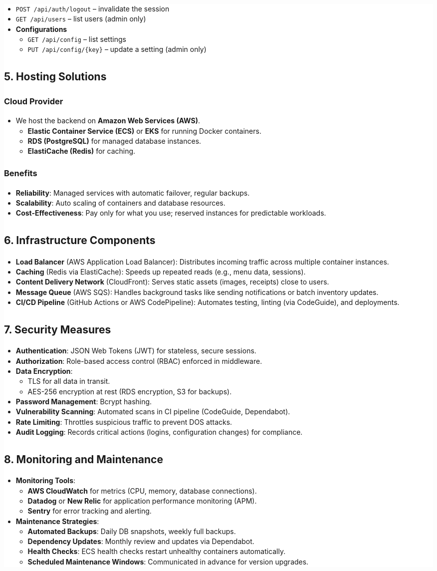   - `POST /api/auth/logout` – invalidate the session
  - `GET /api/users` – list users (admin only)
- **Configurations**
  - `GET /api/config` – list settings
  - `PUT /api/config/{key}` – update a setting (admin only)

## 5. Hosting Solutions

### Cloud Provider
- We host the backend on **Amazon Web Services (AWS)**.
  - **Elastic Container Service (ECS)** or **EKS** for running Docker containers.
  - **RDS (PostgreSQL)** for managed database instances.
  - **ElastiCache (Redis)** for caching.

### Benefits
- **Reliability**: Managed services with automatic failover, regular backups.
- **Scalability**: Auto scaling of containers and database resources.
- **Cost-Effectiveness**: Pay only for what you use; reserved instances for predictable workloads.

## 6. Infrastructure Components

- **Load Balancer** (AWS Application Load Balancer): Distributes incoming traffic across multiple container instances.
- **Caching** (Redis via ElastiCache): Speeds up repeated reads (e.g., menu data, sessions).
- **Content Delivery Network** (CloudFront): Serves static assets (images, receipts) close to users.
- **Message Queue** (AWS SQS): Handles background tasks like sending notifications or batch inventory updates.
- **CI/CD Pipeline** (GitHub Actions or AWS CodePipeline): Automates testing, linting (via CodeGuide), and deployments.

## 7. Security Measures

- **Authentication**: JSON Web Tokens (JWT) for stateless, secure sessions.
- **Authorization**: Role-based access control (RBAC) enforced in middleware.
- **Data Encryption**:
  - TLS for all data in transit.
  - AES-256 encryption at rest (RDS encryption, S3 for backups).
- **Password Management**: Bcrypt hashing.
- **Vulnerability Scanning**: Automated scans in CI pipeline (CodeGuide, Dependabot).
- **Rate Limiting**: Throttles suspicious traffic to prevent DOS attacks.
- **Audit Logging**: Records critical actions (logins, configuration changes) for compliance.

## 8. Monitoring and Maintenance

- **Monitoring Tools**:
  - **AWS CloudWatch** for metrics (CPU, memory, database connections).
  - **Datadog** or **New Relic** for application performance monitoring (APM).
  - **Sentry** for error tracking and alerting.
- **Maintenance Strategies**:
  - **Automated Backups**: Daily DB snapshots, weekly full backups.
  - **Dependency Updates**: Monthly review and updates via Dependabot.
  - **Health Checks**: ECS health checks restart unhealthy containers automatically.
  - **Scheduled Maintenance Windows**: Communicated in advance for version upgrades.
